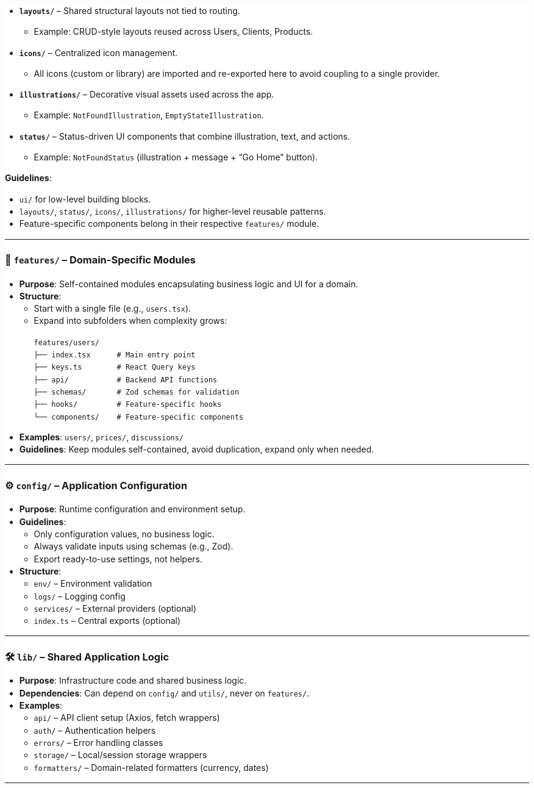 - **`layouts/`** – Shared structural layouts not tied to routing.  
  - Example: CRUD-style layouts reused across Users, Clients, Products.  

- **`icons/`** – Centralized icon management.  
  - All icons (custom or library) are imported and re-exported here to avoid coupling to a single provider.  

- **`illustrations/`** – Decorative visual assets used across the app.  
  - Example: `NotFoundIllustration`, `EmptyStateIllustration`.  

- **`status/`** – Status-driven UI components that combine illustration, text, and actions.  
  - Example: `NotFoundStatus` (illustration + message + “Go Home” button).  

**Guidelines**:  
- `ui/` for low-level building blocks.  
- `layouts/`, `status/`, `icons/`, `illustrations/` for higher-level reusable patterns.  
- Feature-specific components belong in their respective `features/` module.  

---

### 🎯 `features/` – Domain-Specific Modules
- **Purpose**: Self-contained modules encapsulating business logic and UI for a domain.  
- **Structure**:  
  - Start with a single file (e.g., `users.tsx`).  
  - Expand into subfolders when complexity grows:  
    ```
    features/users/
    ├── index.tsx      # Main entry point
    ├── keys.ts        # React Query keys
    ├── api/           # Backend API functions
    ├── schemas/       # Zod schemas for validation
    ├── hooks/         # Feature-specific hooks
    └── components/    # Feature-specific components
    ```  
- **Examples**: `users/`, `prices/`, `discussions/`  
- **Guidelines**: Keep modules self-contained, avoid duplication, expand only when needed.  

---

### ⚙️ `config/` – Application Configuration
- **Purpose**: Runtime configuration and environment setup.  
- **Guidelines**:  
  - Only configuration values, no business logic.  
  - Always validate inputs using schemas (e.g., Zod).  
  - Export ready-to-use settings, not helpers.  
- **Structure**:  
  - `env/` – Environment validation  
  - `logs/` – Logging config  
  - `services/` – External providers (optional)  
  - `index.ts` – Central exports (optional)  

---

### 🛠️ `lib/` – Shared Application Logic
- **Purpose**: Infrastructure code and shared business logic.  
- **Dependencies**: Can depend on `config/` and `utils/`, never on `features/`.  
- **Examples**:  
  - `api/` – API client setup (Axios, fetch wrappers)  
  - `auth/` – Authentication helpers  
  - `errors/` – Error handling classes  
  - `storage/` – Local/session storage wrappers  
  - `formatters/` – Domain-related formatters (currency, dates)  

---